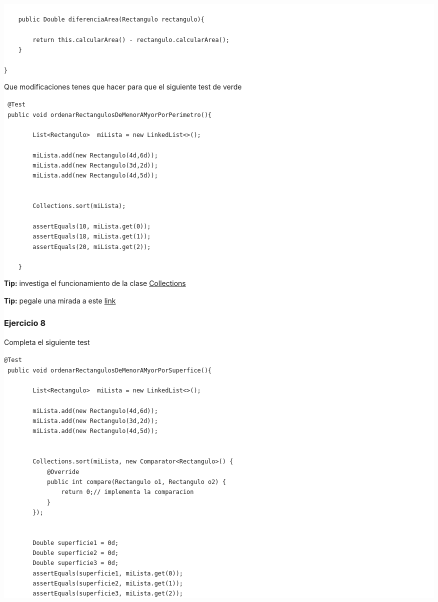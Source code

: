 ```

    public Double diferenciaArea(Rectangulo rectangulo){

        return this.calcularArea() - rectangulo.calcularArea();
    }

}  
```

Que modificaciones tenes que hacer para que el siguiente test de verde

```
 @Test
 public void ordenarRectangulosDeMenorAMyorPorPerimetro(){

        List<Rectangulo>  miLista = new LinkedList<>();

        miLista.add(new Rectangulo(4d,6d));
        miLista.add(new Rectangulo(3d,2d));
        miLista.add(new Rectangulo(4d,5d));


        Collections.sort(miLista);

        assertEquals(10, miLista.get(0));
        assertEquals(18, miLista.get(1));
        assertEquals(20, miLista.get(2));

    }
```

**Tip:** investiga el funcionamiento de la clase [Collections](https://docs.oracle.com/javase/7/docs/api/java/util/Collections.html#sort(java.util.List)) 

**Tip:** pegale una mirada a este [link](https://www.geeksforgeeks.org/comparator-interface-java/)

### Ejercicio 8

Completa el siguiente test

```
@Test
 public void ordenarRectangulosDeMenorAMyorPorSuperfice(){

        List<Rectangulo>  miLista = new LinkedList<>();

        miLista.add(new Rectangulo(4d,6d));
        miLista.add(new Rectangulo(3d,2d));
        miLista.add(new Rectangulo(4d,5d));


        Collections.sort(miLista, new Comparator<Rectangulo>() {
            @Override
            public int compare(Rectangulo o1, Rectangulo o2) {
                return 0;// implementa la comparacion
            }
        });

		
        Double superficie1 = 0d; 
        Double superficie2 = 0d;
        Double superficie3 = 0d;
        assertEquals(superficie1, miLista.get(0));
        assertEquals(superficie2, miLista.get(1));
        assertEquals(superficie3, miLista.get(2));

```